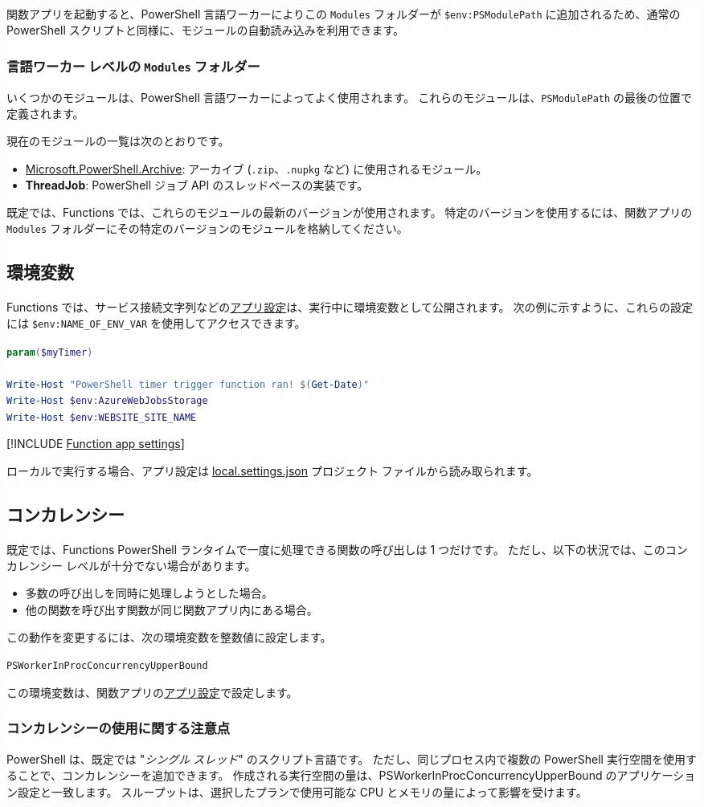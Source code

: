 関数アプリを起動すると、PowerShell 言語ワーカーによりこの `Modules` フォルダーが `$env:PSModulePath` に追加されるため、通常の PowerShell スクリプトと同様に、モジュールの自動読み込みを利用できます。

### <a name="language-worker-level-modules-folder"></a>言語ワーカー レベルの `Modules` フォルダー

いくつかのモジュールは、PowerShell 言語ワーカーによってよく使用されます。 これらのモジュールは、`PSModulePath` の最後の位置で定義されます。 

現在のモジュールの一覧は次のとおりです。

* [Microsoft.PowerShell.Archive](https://www.powershellgallery.com/packages/Microsoft.PowerShell.Archive): アーカイブ (`.zip`、`.nupkg` など) に使用されるモジュール。
* **ThreadJob**: PowerShell ジョブ API のスレッドベースの実装です。

既定では、Functions では、これらのモジュールの最新のバージョンが使用されます。 特定のバージョンを使用するには、関数アプリの `Modules` フォルダーにその特定のバージョンのモジュールを格納してください。

## <a name="environment-variables"></a>環境変数

Functions では、サービス接続文字列などの[アプリ設定](functions-app-settings.md)は、実行中に環境変数として公開されます。 次の例に示すように、これらの設定には `$env:NAME_OF_ENV_VAR` を使用してアクセスできます。

```powershell
param($myTimer)

Write-Host "PowerShell timer trigger function ran! $(Get-Date)"
Write-Host $env:AzureWebJobsStorage
Write-Host $env:WEBSITE_SITE_NAME
```

[!INCLUDE [Function app settings](../../includes/functions-app-settings.md)]

ローカルで実行する場合、アプリ設定は [local.settings.json](functions-run-local.md#local-settings-file) プロジェクト ファイルから読み取られます。

## <a name="concurrency"></a>コンカレンシー

既定では、Functions PowerShell ランタイムで一度に処理できる関数の呼び出しは 1 つだけです。 ただし、以下の状況では、このコンカレンシー レベルが十分でない場合があります。

* 多数の呼び出しを同時に処理しようとした場合。
* 他の関数を呼び出す関数が同じ関数アプリ内にある場合。

この動作を変更するには、次の環境変数を整数値に設定します。

```
PSWorkerInProcConcurrencyUpperBound
```

この環境変数は、関数アプリの[アプリ設定](functions-app-settings.md)で設定します。

### <a name="considerations-for-using-concurrency"></a>コンカレンシーの使用に関する注意点

PowerShell は、既定では "_シングル スレッド_" のスクリプト言語です。 ただし、同じプロセス内で複数の PowerShell 実行空間を使用することで、コンカレンシーを追加できます。 作成される実行空間の量は、PSWorkerInProcConcurrencyUpperBound のアプリケーション設定と一致します。 スループットは、選択したプランで使用可能な CPU とメモリの量によって影響を受けます。
